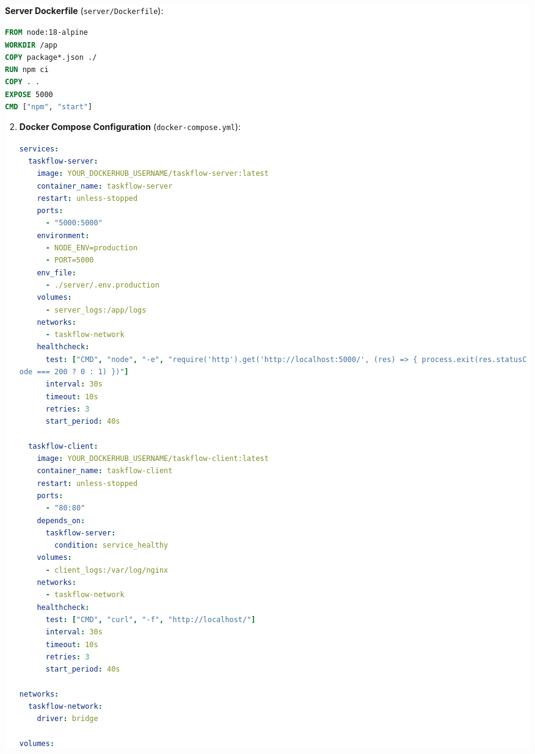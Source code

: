    ```dockerfile
   ```

   **Server Dockerfile** (`server/Dockerfile`):
   ```dockerfile
   FROM node:18-alpine
   WORKDIR /app
   COPY package*.json ./
   RUN npm ci
   COPY . .
   EXPOSE 5000
   CMD ["npm", "start"]
   ```

2. **Docker Compose Configuration** (`docker-compose.yml`):
   ```yaml
   services:
     taskflow-server:
       image: YOUR_DOCKERHUB_USERNAME/taskflow-server:latest
       container_name: taskflow-server
       restart: unless-stopped
       ports:
         - "5000:5000"
       environment:
         - NODE_ENV=production
         - PORT=5000
       env_file:
         - ./server/.env.production
       volumes:
         - server_logs:/app/logs
       networks:
         - taskflow-network
       healthcheck:
         test: ["CMD", "node", "-e", "require('http').get('http://localhost:5000/', (res) => { process.exit(res.statusCode === 200 ? 0 : 1) })"]
         interval: 30s
         timeout: 10s
         retries: 3
         start_period: 40s
        
     taskflow-client:
       image: YOUR_DOCKERHUB_USERNAME/taskflow-client:latest
       container_name: taskflow-client
       restart: unless-stopped
       ports:
         - "80:80"
       depends_on:
         taskflow-server:
           condition: service_healthy
       volumes:
         - client_logs:/var/log/nginx
       networks:
         - taskflow-network
       healthcheck:
         test: ["CMD", "curl", "-f", "http://localhost/"]
         interval: 30s
         timeout: 10s
         retries: 3
         start_period: 40s
        
   networks:
     taskflow-network:
       driver: bridge
      
   volumes:
   ```